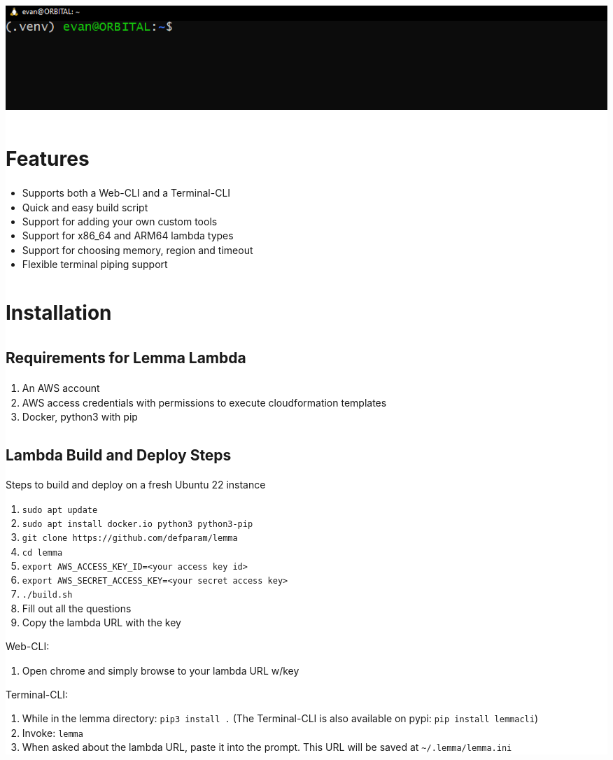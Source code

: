 <h1 align="center">
  <img src="images/demo2.gif">
  <br>
</h1>

# Features
- Supports both a Web-CLI and a Terminal-CLI
- Quick and easy build script
- Support for adding your own custom tools
- Support for x86_64 and ARM64 lambda types
- Support for choosing memory, region and timeout
- Flexible terminal piping support

# Installation
## Requirements for Lemma Lambda
1) An AWS account
2) AWS access credentials with permissions to execute cloudformation templates
3) Docker, python3 with pip

## Lambda Build and Deploy Steps
Steps to build and deploy on a fresh Ubuntu 22 instance

1) `sudo apt update`
2) `sudo apt install docker.io python3 python3-pip`
3) `git clone https://github.com/defparam/lemma`
4) `cd lemma`
5) `export AWS_ACCESS_KEY_ID=<your access key id>`
6) `export AWS_SECRET_ACCESS_KEY=<your secret access key>`
7) `./build.sh`
8) Fill out all the questions
9) Copy the lambda URL with the key

Web-CLI:
1) Open chrome and simply browse to your lambda URL w/key

Terminal-CLI:
1) While in the lemma directory: `pip3 install .` (The Terminal-CLI is also available on pypi: `pip install lemmacli`)
2) Invoke: `lemma`
3) When asked about the lambda URL, paste it into the prompt. This URL will be saved at `~/.lemma/lemma.ini`
